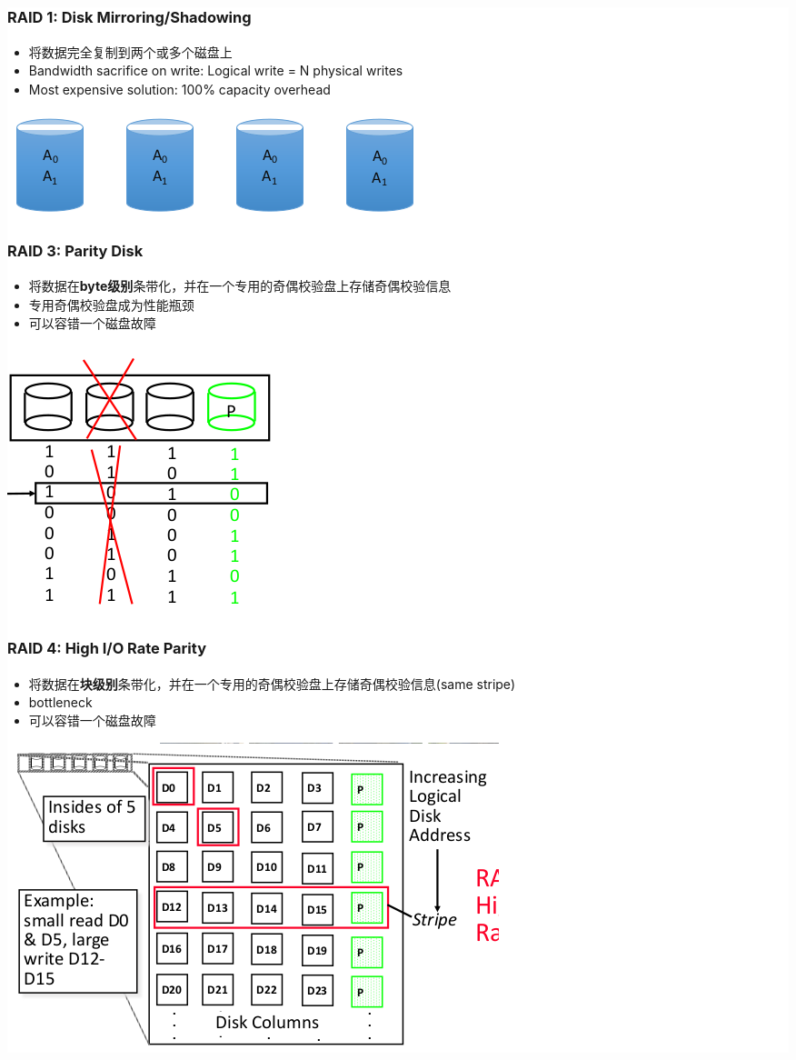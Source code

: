 ### RAID 1: Disk Mirroring/Shadowing

- 将数据完全复制到两个或多个磁盘上
- Bandwidth sacrifice on write: Logical write = N physical writes
- Most expensive solution: 100% capacity overhead

![image-20240615181313212](image-20240615181313212.png)

### RAID 3: Parity Disk

- 将数据在**byte级别**条带化，并在一个专用的奇偶校验盘上存储奇偶校验信息
- 专用奇偶校验盘成为性能瓶颈
- 可以容错一个磁盘故障

![image-20240615181337198](image-20240615181337198.png)

### RAID 4: High I/O Rate Parity

- 将数据在**块级别**条带化，并在一个专用的奇偶校验盘上存储奇偶校验信息(same stripe)
- bottleneck
- 可以容错一个磁盘故障

![image-20240615181541069](image-20240615181541069.png)
